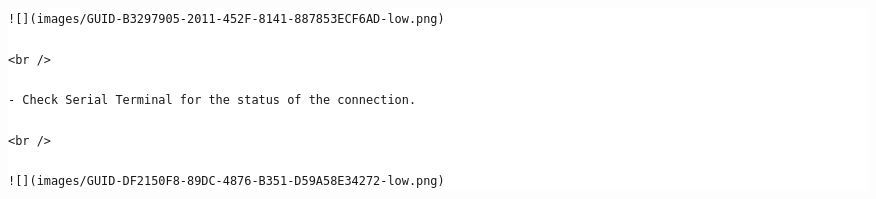     ![](images/GUID-B3297905-2011-452F-8141-887853ECF6AD-low.png)

    <br />

    - Check Serial Terminal for the status of the connection.

    <br />

    ![](images/GUID-DF2150F8-89DC-4876-B351-D59A58E34272-low.png)
